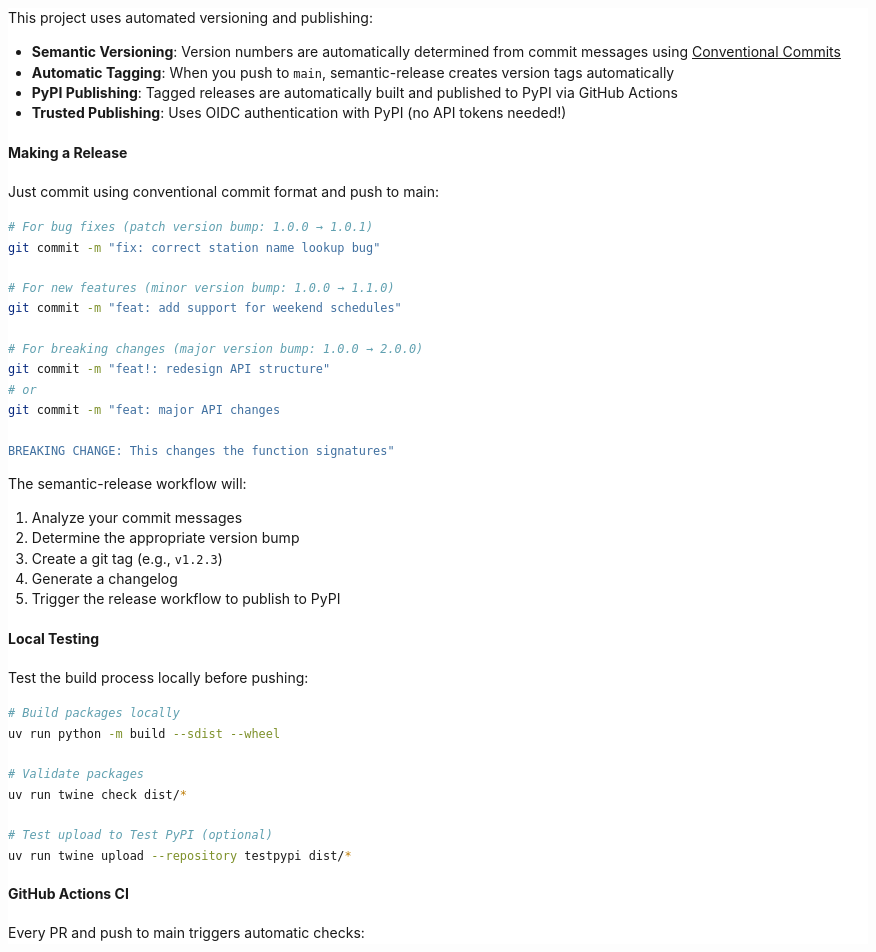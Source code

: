 This project uses automated versioning and publishing:

- **Semantic Versioning**: Version numbers are automatically determined from commit messages using [Conventional Commits](https://www.conventionalcommits.org/)
- **Automatic Tagging**: When you push to `main`, semantic-release creates version tags automatically
- **PyPI Publishing**: Tagged releases are automatically built and published to PyPI via GitHub Actions
- **Trusted Publishing**: Uses OIDC authentication with PyPI (no API tokens needed!)

#### Making a Release

Just commit using conventional commit format and push to main:

```bash
# For bug fixes (patch version bump: 1.0.0 → 1.0.1)
git commit -m "fix: correct station name lookup bug"

# For new features (minor version bump: 1.0.0 → 1.1.0)
git commit -m "feat: add support for weekend schedules"

# For breaking changes (major version bump: 1.0.0 → 2.0.0)
git commit -m "feat!: redesign API structure"
# or
git commit -m "feat: major API changes

BREAKING CHANGE: This changes the function signatures"
```

The semantic-release workflow will:

1. Analyze your commit messages
2. Determine the appropriate version bump
3. Create a git tag (e.g., `v1.2.3`)
4. Generate a changelog
5. Trigger the release workflow to publish to PyPI

#### Local Testing

Test the build process locally before pushing:

```bash
# Build packages locally
uv run python -m build --sdist --wheel

# Validate packages
uv run twine check dist/*

# Test upload to Test PyPI (optional)
uv run twine upload --repository testpypi dist/*
```

#### GitHub Actions CI

Every PR and push to main triggers automatic checks:
